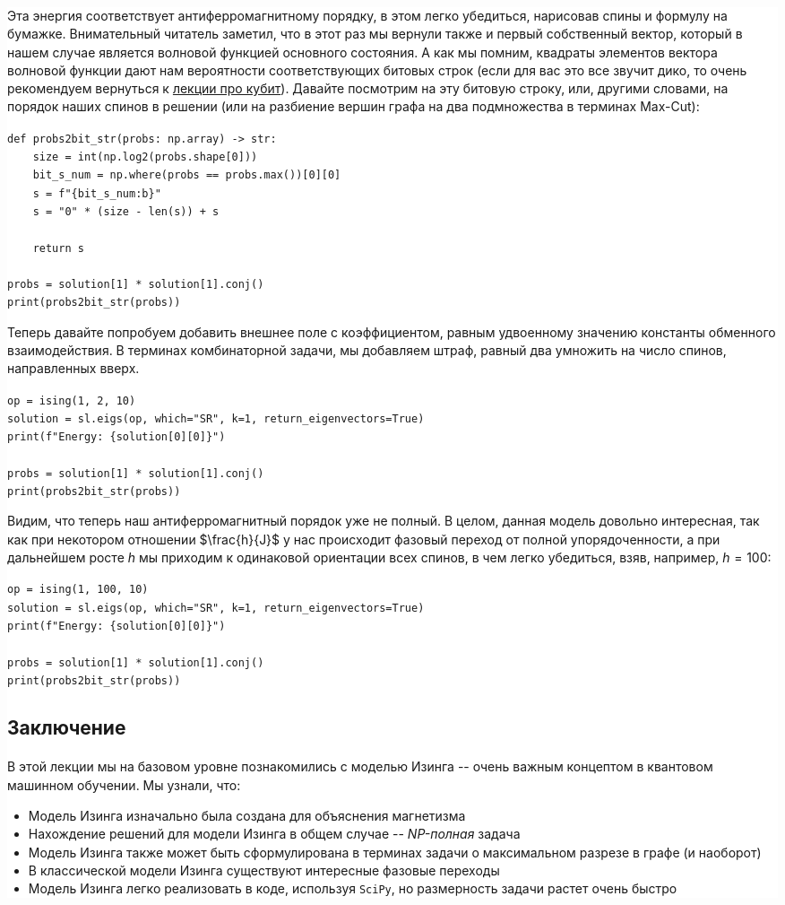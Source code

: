 Эта энергия соответствует антиферромагнитному порядку, в этом легко убедиться, нарисовав спины и формулу на бумажке. Внимательный читатель заметил, что в этот раз мы вернули также и первый собственный вектор, который в нашем случае является волновой функцией основного состояния. А как мы помним, квадраты элементов вектора волновой функции дают нам вероятности соответствующих битовых строк (если для вас это все звучит дико, то очень рекомендуем вернуться к [лекции про кубит](qubit)). Давайте посмотрим на эту битовую строку, или, другими словами, на порядок наших спинов в решении (или на разбиение вершин графа на два подмножества в терминах Max-Cut):

```{code-cell} ipython3
def probs2bit_str(probs: np.array) -> str:
    size = int(np.log2(probs.shape[0]))
    bit_s_num = np.where(probs == probs.max())[0][0]
    s = f"{bit_s_num:b}"
    s = "0" * (size - len(s)) + s

    return s

probs = solution[1] * solution[1].conj()
print(probs2bit_str(probs))
```

Теперь давайте попробуем добавить внешнее поле с коэффициентом, равным удвоенному значению константы обменного взаимодействия. В терминах комбинаторной задачи, мы добавляем штраф, равный два умножить на число спинов, направленных вверх.

```{code-cell} ipython3
op = ising(1, 2, 10)
solution = sl.eigs(op, which="SR", k=1, return_eigenvectors=True)
print(f"Energy: {solution[0][0]}")

probs = solution[1] * solution[1].conj()
print(probs2bit_str(probs))
```

Видим, что теперь наш антиферромагнитный порядок уже не полный. В целом, данная модель довольно интересная, так как при некотором отношении $\frac{h}{J}$ у нас происходит фазовый переход от полной упорядоченности, а при дальнейшем росте $h$ мы приходим к одинаковой ориентации всех спинов, в чем легко убедиться, взяв, например, $h = 100$:

```{code-cell} ipython3
op = ising(1, 100, 10)
solution = sl.eigs(op, which="SR", k=1, return_eigenvectors=True)
print(f"Energy: {solution[0][0]}")

probs = solution[1] * solution[1].conj()
print(probs2bit_str(probs))
```

## Заключение

В этой лекции мы на базовом уровне познакомились с моделью Изинга -- очень важным концептом в квантовом машинном обучении. Мы узнали, что:

- Модель Изинга изначально была создана для объяснения магнетизма
- Нахождение решений для модели Изинга в общем случае -- _NP-полная_ задача
- Модель Изинга также может быть сформулирована в терминах задачи о максимальном разрезе в графе (и наоборот)
- В классической модели Изинга существуют интересные фазовые переходы
- Модель Изинга легко реализовать в коде, используя `SciPy`, но размерность задачи растет очень быстро
